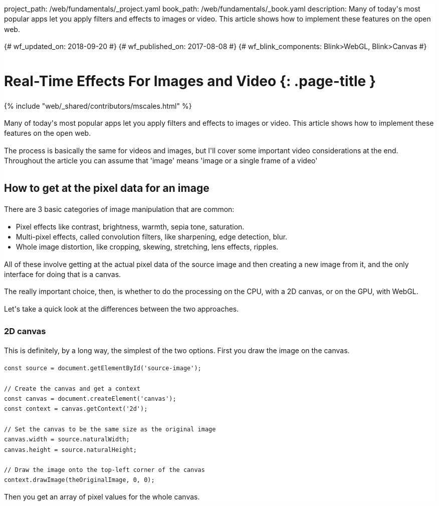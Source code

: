 project_path: /web/fundamentals/_project.yaml
book_path: /web/fundamentals/_book.yaml
description: Many of today's most popular apps let you apply filters and effects to images or video. This article shows how to implement these features on the open web.

{# wf_updated_on: 2018-09-20 #}
{# wf_published_on: 2017-08-08 #}
{# wf_blink_components: Blink>WebGL, Blink>Canvas #}

# Real-Time Effects For Images and Video {: .page-title }

{% include "web/_shared/contributors/mscales.html" %}

Many of today's most popular apps let you apply filters and effects to images or video. This article
shows how to implement these features on the open web.

The process is basically the same for videos and images, but I'll cover some important
video considerations at the end. Throughout the article you can assume that 'image' means 'image or
a single frame of a video'

## How to get at the pixel data for an image

There are 3 basic categories of image manipulation that are common:

- Pixel effects like contrast, brightness, warmth, sepia tone, saturation.
- Multi-pixel effects, called convolution filters, like sharpening, edge detection, blur.
- Whole image distortion, like cropping, skewing, stretching, lens effects, ripples.

All of these involve getting at the actual pixel data of the source image and then creating a new
image from it, and the only interface for doing that is a canvas.

The really important choice, then, is whether to do the processing on the CPU, with a 2D canvas, or
on the GPU, with WebGL.

Let's take a quick look at the differences between the two approaches.

### 2D canvas
This is definitely, by a long way, the simplest of the two options. First you draw the image on the
canvas.

    const source = document.getElementById('source-image');

    // Create the canvas and get a context
    const canvas = document.createElement('canvas');
    const context = canvas.getContext('2d');

    // Set the canvas to be the same size as the original image
    canvas.width = source.naturalWidth;
    canvas.height = source.naturalHeight;

    // Draw the image onto the top-left corner of the canvas
    context.drawImage(theOriginalImage, 0, 0);

Then you get an array of pixel values for the whole canvas.
